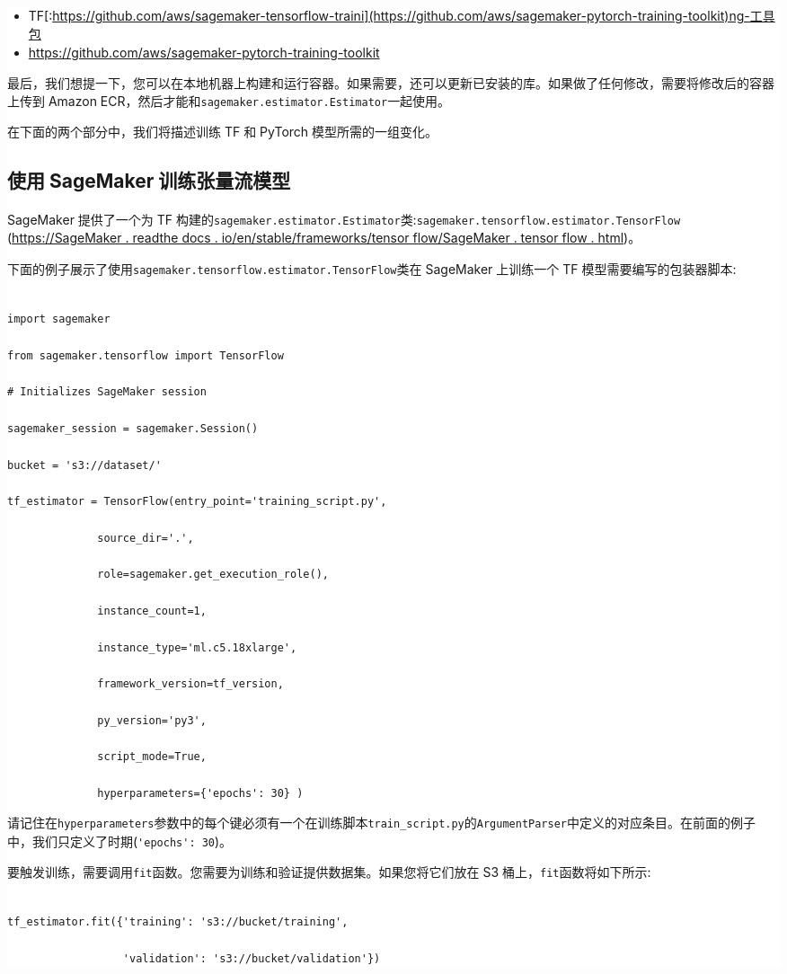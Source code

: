 *   TF[:https://github.com/aws/sagemaker-tensorflow-traini](https://github.com/aws/sagemaker-pytorch-training-toolkit)ng-工具包
*   https://github.com/aws/sagemaker-pytorch-training-toolkit

最后，我们想提一下，您可以在本地机器上构建和运行容器。如果需要，还可以更新已安装的库。如果做了任何修改，需要将修改后的容器上传到 Amazon ECR，然后才能和`sagemaker.estimator.Estimator`一起使用。

在下面的两个部分中，我们将描述训练 TF 和 PyTorch 模型所需的一组变化。

## 使用 SageMaker 训练张量流模型

SageMaker 提供了一个为 TF 构建的`sagemaker.estimator.Estimator`类:`sagemaker.tensorflow.estimator.TensorFlow`([https://SageMaker . readthe docs . io/en/stable/frameworks/tensor flow/SageMaker . tensor flow . html](https://sagemaker.readthedocs.io/en/stable/frameworks/tensorflow/sagemaker.tensorflow.html))。

下面的例子展示了使用`sagemaker.tensorflow.estimator.TensorFlow`类在 SageMaker 上训练一个 TF 模型需要编写的包装器脚本:

```

import sagemaker

from sagemaker.tensorflow import TensorFlow

# Initializes SageMaker session

sagemaker_session = sagemaker.Session()

bucket = 's3://dataset/'

tf_estimator = TensorFlow(entry_point='training_script.py', 

              source_dir='.',

              role=sagemaker.get_execution_role(),

              instance_count=1, 

              instance_type='ml.c5.18xlarge',

              framework_version=tf_version, 

              py_version='py3',

              script_mode=True,

              hyperparameters={'epochs': 30} )
```

请记住在`hyperparameters`参数中的每个键必须有一个在训练脚本`train_script.py`的`ArgumentParser`中定义的对应条目。在前面的例子中，我们只定义了时期(`'epochs': 30`)。

要触发训练，需要调用`fit`函数。您需要为训练和验证提供数据集。如果您将它们放在 S3 桶上，`fit`函数将如下所示:

```

tf_estimator.fit({'training': 's3://bucket/training',

                  'validation': 's3://bucket/validation'})   
```
